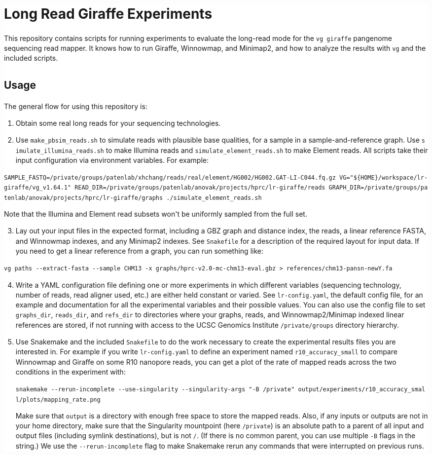 # Long Read Giraffe Experiments

This repository contains scripts for running experiments to evaluate the long-read mode for the `vg giraffe` pangenome sequencing read mapper. It knows how to run Giraffe, Winnowmap, and Minimap2, and how to analyze the results with `vg` and the included scripts.

## Usage

The general flow for using this repository is:

1. Obtain some real long reads for your sequencing technologies.

2. Use `make_pbsim_reads.sh` to simulate reads with plausible base qualities, for a sample in a sample-and-reference graph. Use `simulate_illumina_reads.sh` to make Illumina reads and `simulate_element_reads.sh` to make Element reads. All scripts take their input configuration via environment variables. For example:
```
SAMPLE_FASTQ=/private/groups/patenlab/xhchang/reads/real/element/HG002/HG002.GAT-LI-C044.fq.gz VG="${HOME}/workspace/lr-giraffe/vg_v1.64.1" READ_DIR=/private/groups/patenlab/anovak/projects/hprc/lr-giraffe/reads GRAPH_DIR=/private/groups/patenlab/anovak/projects/hprc/lr-giraffe/graphs ./simulate_element_reads.sh
```

Note that the Illumina and Element read subsets won't be uniformly sampled from the full set.

3. Lay out your input files in the expected format, including a GBZ graph and distance index, the reads, a linear reference FASTA, and Winnowmap indexes, and any Minimap2 indexes. See `Snakefile` for a description of the required layout for input data. If you need to get a linear reference from a graph, you can run something like:
```
vg paths --extract-fasta --sample CHM13 -x graphs/hprc-v2.0-mc-chm13-eval.gbz > references/chm13-pansn-newY.fa
```

4. Write a YAML configuration file defining one or more experiments in which different variables (sequencing technology, number of reads, read aligner used, etc.) are either held constant or varied. See `lr-config.yaml`, the default config file, for an example and documentation for all the experimental variables and their possible values. You can also use the config file to set `graphs_dir`, `reads_dir`, and `refs_dir` to directories where your graphs, reads, and Winnowmap2/Minimap indexed linear references are stored, if not running with access to the UCSC Genomics Institute `/private/groups` directory hierarchy. 

5. Use Snakemake and the included `Snakefile` to do the work necessary to create the experimental results files you are interested in. For example if you write `lr-config.yaml` to define an experiment named `r10_accuracy_small` to compare Winnowmap and Giraffe on some R10 nanopore reads, you can get a plot of the rate of mapped reads across the two conditions in the experiment with:

    ```
    snakemake --rerun-incomplete --use-singularity --singularity-args "-B /private" output/experiments/r10_accuracy_small/plots/mapping_rate.png
    ```

    Make sure that `output` is a directory with enough free space to store the mapped reads. Also, if any inputs or outputs are not in your home directory, make sure that the Singularity mountpoint (here `/private`) is an absolute path to a parent of all input and output files (including symlink destinations), but is not `/`. (If there is no common parent, you can use multiple `-B` flags in the string.) We use the `--rerun-incomplete` flag to make Snakemake rerun any commands that were interrupted on previous runs.
